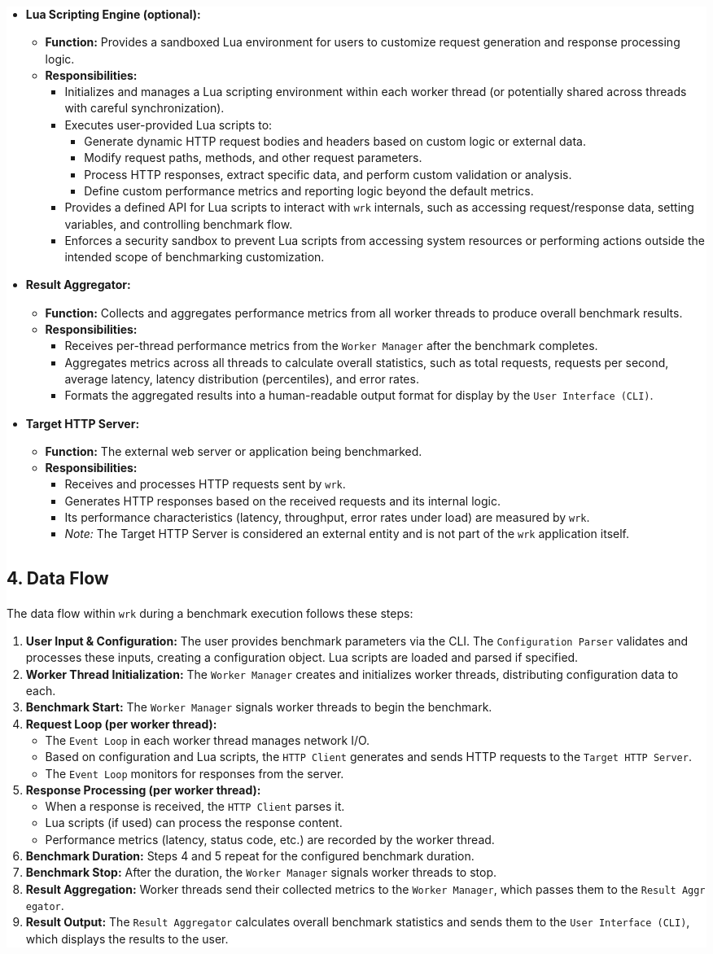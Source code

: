 *   **Lua Scripting Engine (optional):**
    *   **Function:**  Provides a sandboxed Lua environment for users to customize request generation and response processing logic.
    *   **Responsibilities:**
        *   Initializes and manages a Lua scripting environment within each worker thread (or potentially shared across threads with careful synchronization).
        *   Executes user-provided Lua scripts to:
            *   Generate dynamic HTTP request bodies and headers based on custom logic or external data.
            *   Modify request paths, methods, and other request parameters.
            *   Process HTTP responses, extract specific data, and perform custom validation or analysis.
            *   Define custom performance metrics and reporting logic beyond the default metrics.
        *   Provides a defined API for Lua scripts to interact with `wrk` internals, such as accessing request/response data, setting variables, and controlling benchmark flow.
        *   Enforces a security sandbox to prevent Lua scripts from accessing system resources or performing actions outside the intended scope of benchmarking customization.

*   **Result Aggregator:**
    *   **Function:**  Collects and aggregates performance metrics from all worker threads to produce overall benchmark results.
    *   **Responsibilities:**
        *   Receives per-thread performance metrics from the `Worker Manager` after the benchmark completes.
        *   Aggregates metrics across all threads to calculate overall statistics, such as total requests, requests per second, average latency, latency distribution (percentiles), and error rates.
        *   Formats the aggregated results into a human-readable output format for display by the `User Interface (CLI)`.

*   **Target HTTP Server:**
    *   **Function:**  The external web server or application being benchmarked.
    *   **Responsibilities:**
        *   Receives and processes HTTP requests sent by `wrk`.
        *   Generates HTTP responses based on the received requests and its internal logic.
        *   Its performance characteristics (latency, throughput, error rates under load) are measured by `wrk`.
        *   *Note:* The Target HTTP Server is considered an external entity and is not part of the `wrk` application itself.

## 4. Data Flow

The data flow within `wrk` during a benchmark execution follows these steps:

1.  **User Input & Configuration:** The user provides benchmark parameters via the CLI. The `Configuration Parser` validates and processes these inputs, creating a configuration object. Lua scripts are loaded and parsed if specified.
2.  **Worker Thread Initialization:** The `Worker Manager` creates and initializes worker threads, distributing configuration data to each.
3.  **Benchmark Start:** The `Worker Manager` signals worker threads to begin the benchmark.
4.  **Request Loop (per worker thread):**
    *   The `Event Loop` in each worker thread manages network I/O.
    *   Based on configuration and Lua scripts, the `HTTP Client` generates and sends HTTP requests to the `Target HTTP Server`.
    *   The `Event Loop` monitors for responses from the server.
5.  **Response Processing (per worker thread):**
    *   When a response is received, the `HTTP Client` parses it.
    *   Lua scripts (if used) can process the response content.
    *   Performance metrics (latency, status code, etc.) are recorded by the worker thread.
6.  **Benchmark Duration:** Steps 4 and 5 repeat for the configured benchmark duration.
7.  **Benchmark Stop:** After the duration, the `Worker Manager` signals worker threads to stop.
8.  **Result Aggregation:** Worker threads send their collected metrics to the `Worker Manager`, which passes them to the `Result Aggregator`.
9.  **Result Output:** The `Result Aggregator` calculates overall benchmark statistics and sends them to the `User Interface (CLI)`, which displays the results to the user.
